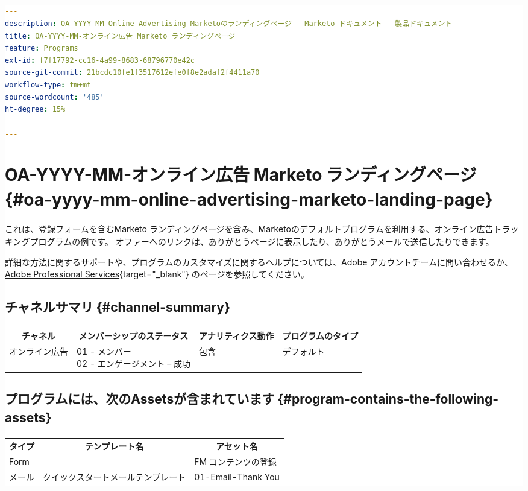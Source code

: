 ```yaml
---
description: OA-YYYY-MM-Online Advertising Marketoのランディングページ - Marketo ドキュメント – 製品ドキュメント
title: OA-YYYY-MM-オンライン広告 Marketo ランディングページ
feature: Programs
exl-id: f7f17792-cc16-4a99-8683-68796770e42c
source-git-commit: 21bcdc10fe1f3517612efe0f8e2adaf2f4411a70
workflow-type: tm+mt
source-wordcount: '485'
ht-degree: 15%

---
```


# OA-YYYY-MM-オンライン広告 Marketo ランディングページ {#oa-yyyy-mm-online-advertising-marketo-landing-page}

これは、登録フォームを含むMarketo ランディングページを含み、Marketoのデフォルトプログラムを利用する、オンライン広告トラッキングプログラムの例です。 オファーへのリンクは、ありがとうページに表示したり、ありがとうメールで送信したりできます。

詳細な方法に関するサポートや、プログラムのカスタマイズに関するヘルプについては、Adobe アカウントチームに問い合わせるか、[Adobe Professional Services](https://business.adobe.com/customers/consulting-services/main.html){target="_blank"} のページを参照してください。

## チャネルサマリ {#channel-summary}

<table style="table-layout:auto">
 <tbody>
  <tr>
   <th>チャネル</th>
   <th>メンバーシップのステータス</th>
   <th>アナリティクス動作</th>
   <th>プログラムのタイプ</th>
  </tr>
  <tr>
   <td>オンライン広告</td>
   <td>01 - メンバー
<br/>02 - エンゲージメント – 成功</td>
   <td>包含</td>
   <td>デフォルト</td>
  </tr>
 </tbody>
</table>

## プログラムには、次のAssetsが含まれています {#program-contains-the-following-assets}

<table style="table-layout:auto">
 <tbody>
  <tr>
   <th>タイプ</th>
   <th>テンプレート名</th>
   <th>アセット名</th>
  </tr>
  <tr>
   <td>Form</td>
   <td> </td>
   <td>FM コンテンツの登録</td>
  </tr>
  <tr>
   <td>メール</td>
   <td><a href="/help/marketo/product-docs/core-marketo-concepts/programs/program-library/quick-start-email-template.md" target="_blank">クイックスタートメールテンプレート</a></td>
   <td>01-Email-Thank You</td>